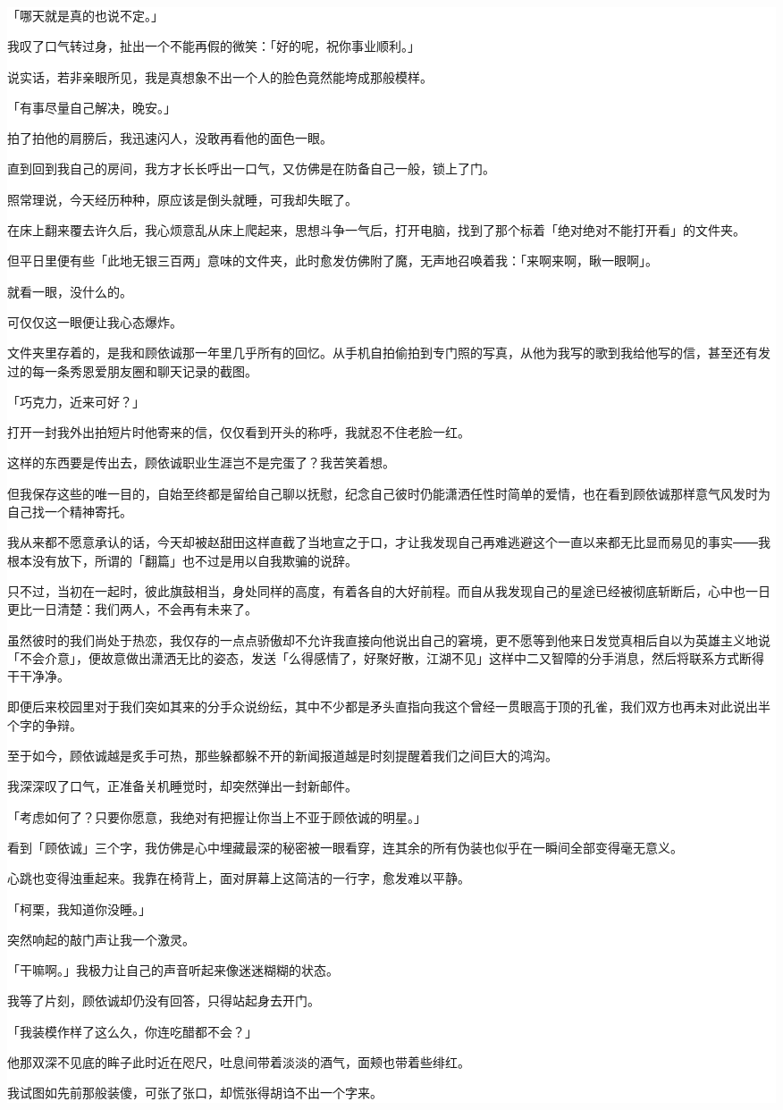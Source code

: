 「哪天就是真的也说不定。」

我叹了口气转过身，扯出一个不能再假的微笑：「好的呢，祝你事业顺利。」

说实话，若非亲眼所见，我是真想象不出一个人的脸色竟然能垮成那般模样。

「有事尽量自己解决，晚安。」

拍了拍他的肩膀后，我迅速闪人，没敢再看他的面色一眼。

直到回到我自己的房间，我方才长长呼出一口气，又仿佛是在防备自己一般，锁上了门。

照常理说，今天经历种种，原应该是倒头就睡，可我却失眠了。

在床上翻来覆去许久后，我心烦意乱从床上爬起来，思想斗争一气后，打开电脑，找到了那个标着「绝对绝对不能打开看」的文件夹。

但平日里便有些「此地无银三百两」意味的文件夹，此时愈发仿佛附了魔，无声地召唤着我：「来啊来啊，瞅一眼啊」。

就看一眼，没什么的。

可仅仅这一眼便让我心态爆炸。

文件夹里存着的，是我和顾依诚那一年里几乎所有的回忆。从手机自拍偷拍到专门照的写真，从他为我写的歌到我给他写的信，甚至还有发过的每一条秀恩爱朋友圈和聊天记录的截图。

「巧克力，近来可好？」

打开一封我外出拍短片时他寄来的信，仅仅看到开头的称呼，我就忍不住老脸一红。

这样的东西要是传出去，顾依诚职业生涯岂不是完蛋了？我苦笑着想。

但我保存这些的唯一目的，自始至终都是留给自己聊以抚慰，纪念自己彼时仍能潇洒任性时简单的爱情，也在看到顾依诚那样意气风发时为自己找一个精神寄托。

我从来都不愿意承认的话，今天却被赵甜田这样直截了当地宣之于口，才让我发现自己再难逃避这个一直以来都无比显而易见的事实——我根本没有放下，所谓的「翻篇」也不过是用以自我欺骗的说辞。

只不过，当初在一起时，彼此旗鼓相当，身处同样的高度，有着各自的大好前程。而自从我发现自己的星途已经被彻底斩断后，心中也一日更比一日清楚：我们两人，不会再有未来了。

虽然彼时的我们尚处于热恋，我仅存的一点点骄傲却不允许我直接向他说出自己的窘境，更不愿等到他来日发觉真相后自以为英雄主义地说「不会介意」，便故意做出潇洒无比的姿态，发送「么得感情了，好聚好散，江湖不见」这样中二又智障的分手消息，然后将联系方式断得干干净净。

即便后来校园里对于我们突如其来的分手众说纷纭，其中不少都是矛头直指向我这个曾经一贯眼高于顶的孔雀，我们双方也再未对此说出半个字的争辩。

至于如今，顾依诚越是炙手可热，那些躲都躲不开的新闻报道越是时刻提醒着我们之间巨大的鸿沟。

我深深叹了口气，正准备关机睡觉时，却突然弹出一封新邮件。

「考虑如何了？只要你愿意，我绝对有把握让你当上不亚于顾依诚的明星。」

看到「顾依诚」三个字，我仿佛是心中埋藏最深的秘密被一眼看穿，连其余的所有伪装也似乎在一瞬间全部变得毫无意义。

心跳也变得浊重起来。我靠在椅背上，面对屏幕上这简洁的一行字，愈发难以平静。

「柯栗，我知道你没睡。」

突然响起的敲门声让我一个激灵。

「干嘛啊。」我极力让自己的声音听起来像迷迷糊糊的状态。

我等了片刻，顾依诚却仍没有回答，只得站起身去开门。

「我装模作样了这么久，你连吃醋都不会？」

他那双深不见底的眸子此时近在咫尺，吐息间带着淡淡的酒气，面颊也带着些绯红。

我试图如先前那般装傻，可张了张口，却慌张得胡诌不出一个字来。
